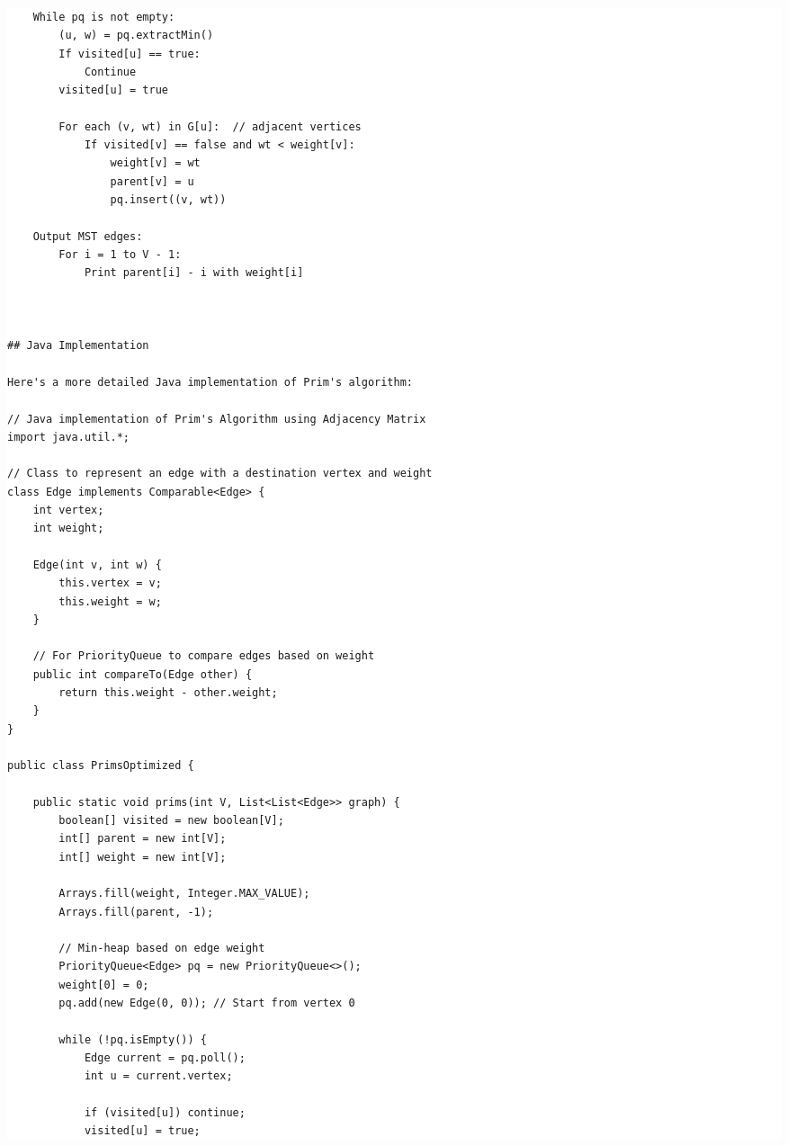 ```plaintext
    While pq is not empty:
        (u, w) = pq.extractMin()
        If visited[u] == true:
            Continue
        visited[u] = true

        For each (v, wt) in G[u]:  // adjacent vertices
            If visited[v] == false and wt < weight[v]:
                weight[v] = wt
                parent[v] = u
                pq.insert((v, wt))

    Output MST edges:
        For i = 1 to V - 1:
            Print parent[i] - i with weight[i]



## Java Implementation

Here's a more detailed Java implementation of Prim's algorithm:

// Java implementation of Prim's Algorithm using Adjacency Matrix
import java.util.*;

// Class to represent an edge with a destination vertex and weight
class Edge implements Comparable<Edge> {
    int vertex;
    int weight;

    Edge(int v, int w) {
        this.vertex = v;
        this.weight = w;
    }

    // For PriorityQueue to compare edges based on weight
    public int compareTo(Edge other) {
        return this.weight - other.weight;
    }
}

public class PrimsOptimized {
    
    public static void prims(int V, List<List<Edge>> graph) {
        boolean[] visited = new boolean[V];
        int[] parent = new int[V];
        int[] weight = new int[V];

        Arrays.fill(weight, Integer.MAX_VALUE);
        Arrays.fill(parent, -1);

        // Min-heap based on edge weight
        PriorityQueue<Edge> pq = new PriorityQueue<>();
        weight[0] = 0;
        pq.add(new Edge(0, 0)); // Start from vertex 0

        while (!pq.isEmpty()) {
            Edge current = pq.poll();
            int u = current.vertex;

            if (visited[u]) continue;
            visited[u] = true;

```